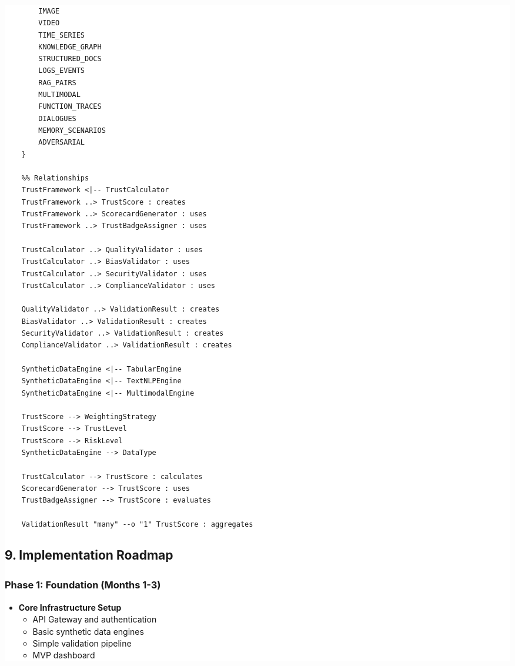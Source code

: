```mermaid
        IMAGE
        VIDEO
        TIME_SERIES
        KNOWLEDGE_GRAPH
        STRUCTURED_DOCS
        LOGS_EVENTS
        RAG_PAIRS
        MULTIMODAL
        FUNCTION_TRACES
        DIALOGUES
        MEMORY_SCENARIOS
        ADVERSARIAL
    }
    
    %% Relationships
    TrustFramework <|-- TrustCalculator
    TrustFramework ..> TrustScore : creates
    TrustFramework ..> ScorecardGenerator : uses
    TrustFramework ..> TrustBadgeAssigner : uses
    
    TrustCalculator ..> QualityValidator : uses
    TrustCalculator ..> BiasValidator : uses
    TrustCalculator ..> SecurityValidator : uses
    TrustCalculator ..> ComplianceValidator : uses
    
    QualityValidator ..> ValidationResult : creates
    BiasValidator ..> ValidationResult : creates
    SecurityValidator ..> ValidationResult : creates
    ComplianceValidator ..> ValidationResult : creates
    
    SyntheticDataEngine <|-- TabularEngine
    SyntheticDataEngine <|-- TextNLPEngine
    SyntheticDataEngine <|-- MultimodalEngine
    
    TrustScore --> WeightingStrategy
    TrustScore --> TrustLevel
    TrustScore --> RiskLevel
    SyntheticDataEngine --> DataType
    
    TrustCalculator --> TrustScore : calculates
    ScorecardGenerator --> TrustScore : uses
    TrustBadgeAssigner --> TrustScore : evaluates
    
    ValidationResult "many" --o "1" TrustScore : aggregates
```

## 9. Implementation Roadmap

### Phase 1: Foundation (Months 1-3)
- **Core Infrastructure Setup**
  - API Gateway and authentication
  - Basic synthetic data engines
  - Simple validation pipeline
  - MVP dashboard
